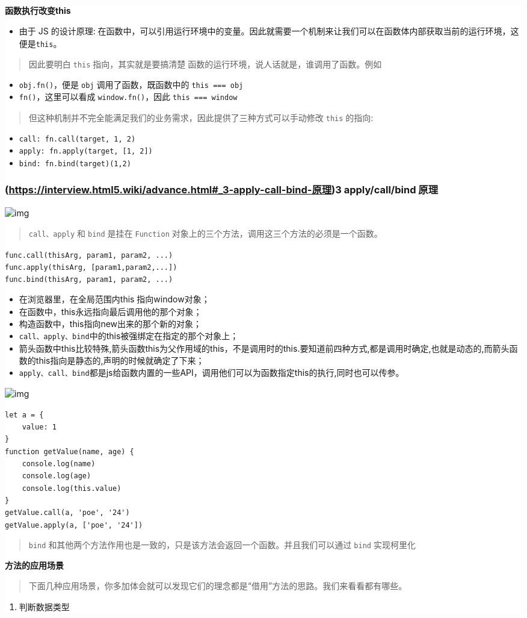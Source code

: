 **函数执行改变this**

- 由于 JS 的设计原理: 在函数中，可以引用运行环境中的变量。因此就需要一个机制来让我们可以在函数体内部获取当前的运行环境，这便是`this`。

> 因此要明白 `this` 指向，其实就是要搞清楚 函数的运行环境，说人话就是，谁调用了函数。例如

- `obj.fn()`，便是 `obj` 调用了函数，既函数中的 `this === obj`
- `fn()`，这里可以看成 `window.fn()`，因此 `this === window`

> 但这种机制并不完全能满足我们的业务需求，因此提供了三种方式可以手动修改 `this` 的指向:

- `call: fn.call(target, 1, 2)`
- `apply: fn.apply(target, [1, 2])`
- `bind: fn.bind(target)(1,2)`

### (https://interview.html5.wiki/advance.html#_3-apply-call-bind-原理)3 apply/call/bind 原理

![img](https://interview.html5.wiki/image/20210620/231513.png)

> `call、apply` 和 `bind` 是挂在 `Function` 对象上的三个方法，调用这三个方法的必须是一个函数。

```text
func.call(thisArg, param1, param2, ...)
func.apply(thisArg, [param1,param2,...])
func.bind(thisArg, param1, param2, ...) 
```

- 在浏览器里，在全局范围内this 指向window对象；
- 在函数中，this永远指向最后调用他的那个对象；
- 构造函数中，this指向new出来的那个新的对象；
- `call、apply、bind`中的this被强绑定在指定的那个对象上；
- 箭头函数中this比较特殊,箭头函数this为父作用域的this，不是调用时的this.要知道前四种方式,都是调用时确定,也就是动态的,而箭头函数的this指向是静态的,声明的时候就确定了下来；
- `apply、call、bind`都是js给函数内置的一些API，调用他们可以为函数指定this的执行,同时也可以传参。

![img](https://interview.html5.wiki/image/20210629/173702.png)

```text
let a = {
    value: 1
}
function getValue(name, age) {
    console.log(name)
    console.log(age)
    console.log(this.value)
}
getValue.call(a, 'poe', '24')
getValue.apply(a, ['poe', '24']) 
```

> `bind` 和其他两个方法作用也是一致的，只是该方法会返回一个函数。并且我们可以通过 `bind` 实现柯里化

**方法的应用场景**

> 下面几种应用场景，你多加体会就可以发现它们的理念都是“借用”方法的思路。我们来看看都有哪些。

1. 判断数据类型
